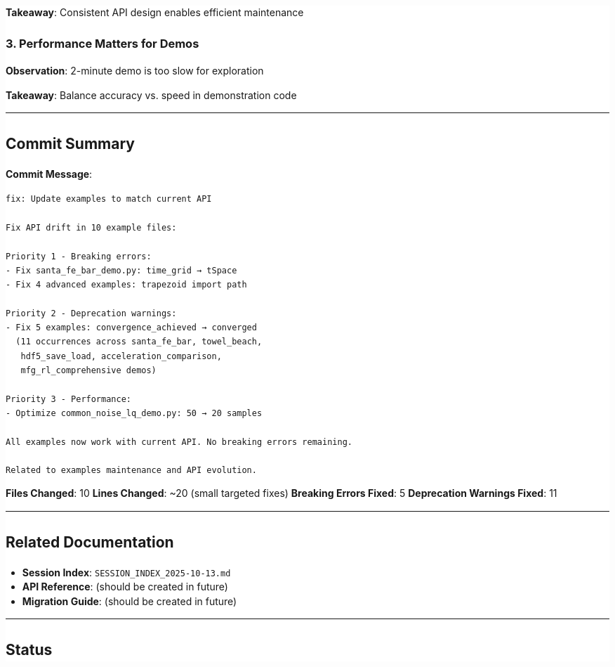 **Takeaway**: Consistent API design enables efficient maintenance

### 3. Performance Matters for Demos

**Observation**: 2-minute demo is too slow for exploration

**Takeaway**: Balance accuracy vs. speed in demonstration code

---

## Commit Summary

**Commit Message**:
```
fix: Update examples to match current API

Fix API drift in 10 example files:

Priority 1 - Breaking errors:
- Fix santa_fe_bar_demo.py: time_grid → tSpace
- Fix 4 advanced examples: trapezoid import path

Priority 2 - Deprecation warnings:
- Fix 5 examples: convergence_achieved → converged
  (11 occurrences across santa_fe_bar, towel_beach,
   hdf5_save_load, acceleration_comparison,
   mfg_rl_comprehensive demos)

Priority 3 - Performance:
- Optimize common_noise_lq_demo.py: 50 → 20 samples

All examples now work with current API. No breaking errors remaining.

Related to examples maintenance and API evolution.
```

**Files Changed**: 10
**Lines Changed**: ~20 (small targeted fixes)
**Breaking Errors Fixed**: 5
**Deprecation Warnings Fixed**: 11

---

## Related Documentation

- **Session Index**: `SESSION_INDEX_2025-10-13.md`
- **API Reference**: (should be created in future)
- **Migration Guide**: (should be created in future)

---

## Status
